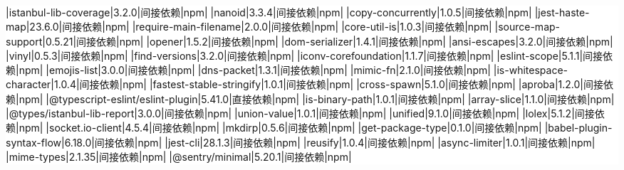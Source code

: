 |istanbul-lib-coverage|3.2.0|间接依赖|npm|
|nanoid|3.3.4|间接依赖|npm|
|copy-concurrently|1.0.5|间接依赖|npm|
|jest-haste-map|23.6.0|间接依赖|npm|
|require-main-filename|2.0.0|间接依赖|npm|
|core-util-is|1.0.3|间接依赖|npm|
|source-map-support|0.5.21|间接依赖|npm|
|opener|1.5.2|间接依赖|npm|
|dom-serializer|1.4.1|间接依赖|npm|
|ansi-escapes|3.2.0|间接依赖|npm|
|vinyl|0.5.3|间接依赖|npm|
|find-versions|3.2.0|间接依赖|npm|
|iconv-corefoundation|1.1.7|间接依赖|npm|
|eslint-scope|5.1.1|间接依赖|npm|
|emojis-list|3.0.0|间接依赖|npm|
|dns-packet|1.3.1|间接依赖|npm|
|mimic-fn|2.1.0|间接依赖|npm|
|is-whitespace-character|1.0.4|间接依赖|npm|
|fastest-stable-stringify|1.0.1|间接依赖|npm|
|cross-spawn|5.1.0|间接依赖|npm|
|aproba|1.2.0|间接依赖|npm|
|@typescript-eslint/eslint-plugin|5.41.0|直接依赖|npm|
|is-binary-path|1.0.1|间接依赖|npm|
|array-slice|1.1.0|间接依赖|npm|
|@types/istanbul-lib-report|3.0.0|间接依赖|npm|
|union-value|1.0.1|间接依赖|npm|
|unified|9.1.0|间接依赖|npm|
|lolex|5.1.2|间接依赖|npm|
|socket.io-client|4.5.4|间接依赖|npm|
|mkdirp|0.5.6|间接依赖|npm|
|get-package-type|0.1.0|间接依赖|npm|
|babel-plugin-syntax-flow|6.18.0|间接依赖|npm|
|jest-cli|28.1.3|间接依赖|npm|
|reusify|1.0.4|间接依赖|npm|
|async-limiter|1.0.1|间接依赖|npm|
|mime-types|2.1.35|间接依赖|npm|
|@sentry/minimal|5.20.1|间接依赖|npm|